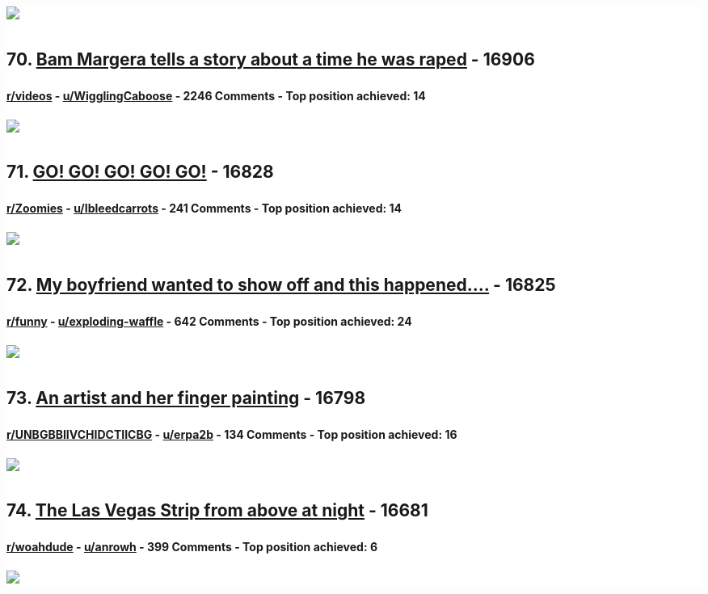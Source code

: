 <a href="http://abcnews.go.com/Health/terrified-motorists-lift-bridge/story?id=19250164"><img src="https://b.thumbs.redditmedia.com/f9LxzRstgiDW42J8YcS8hvQgFt6rXW0GJ9lI__58GMY.jpg"></img></a>

## 70. [Bam Margera tells a story about a time he was raped](http://reddit.com/r/videos/comments/7dpe7j/bam_margera_tells_a_story_about_a_time_he_was/) - 16906
#### [r/videos](http://reddit.com/r/videos) - [u/WigglingCaboose](http://reddit.com/u/WigglingCaboose) - 2246 Comments - Top position achieved: 14

<a href="https://www.youtube.com/watch?v=Q8GgWcmKefI"><img src="https://b.thumbs.redditmedia.com/5mnwDQy3ExGNCcekATHP_mnD24qiogpwZMwooQJRVpE.jpg"></img></a>

## 71. [GO! GO! GO! GO! GO!](http://reddit.com/r/Zoomies/comments/7dt7w3/go_go_go_go_go/) - 16828
#### [r/Zoomies](http://reddit.com/r/Zoomies) - [u/Ibleedcarrots](http://reddit.com/u/Ibleedcarrots) - 241 Comments - Top position achieved: 14

<a href="https://i.imgur.com/XEqhIFv.gifv"><img src="https://b.thumbs.redditmedia.com/KntjabNcB6CywJMTWz2Q3pFxAaJmO0WtvMwScQhpp7k.jpg"></img></a>

## 72. [My boyfriend wanted to show off and this happened....](http://reddit.com/r/funny/comments/7dt7en/my_boyfriend_wanted_to_show_off_and_this_happened/) - 16825
#### [r/funny](http://reddit.com/r/funny) - [u/exploding-waffle](http://reddit.com/u/exploding-waffle) - 642 Comments - Top position achieved: 24

<a href="https://i.imgur.com/iVgIIuA.gif"><img src="https://b.thumbs.redditmedia.com/D47WBKiaVY7d1affhJoRtUuo_lQYKyPP4o6RUezUofM.jpg"></img></a>

## 73. [An artist and her finger painting](http://reddit.com/r/UNBGBBIIVCHIDCTIICBG/comments/7du12d/an_artist_and_her_finger_painting/) - 16798
#### [r/UNBGBBIIVCHIDCTIICBG](http://reddit.com/r/UNBGBBIIVCHIDCTIICBG) - [u/erpa2b](http://reddit.com/u/erpa2b) - 134 Comments - Top position achieved: 16

<a href="https://i.redd.it/so5mrv7tpoyz.jpg"><img src="https://b.thumbs.redditmedia.com/eBxZ448BC-gMf1LARe3e5RqhVNmgRJ9QrgMdDVset6Y.jpg"></img></a>

## 74. [The Las Vegas Strip from above at night](http://reddit.com/r/woahdude/comments/7drop0/the_las_vegas_strip_from_above_at_night/) - 16681
#### [r/woahdude](http://reddit.com/r/woahdude) - [u/anrowh](http://reddit.com/u/anrowh) - 399 Comments - Top position achieved: 6

<a href="https://i.imgur.com/4e6mKtX.jpg"><img src="https://b.thumbs.redditmedia.com/AwMyaEQP_Lv065_YRh4b2apOESDnKwpaRq_Xcl8sIsU.jpg"></img></a>
